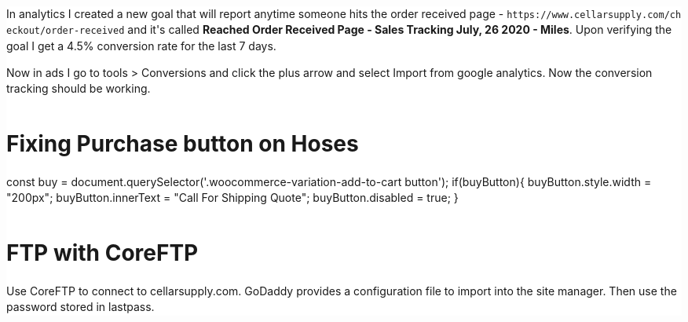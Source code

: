 In analytics I created a new goal that will report anytime someone hits the order received page - `https://www.cellarsupply.com/checkout/order-received` and it's called **Reached Order Received Page - Sales Tracking July, 26 2020 - Miles**. Upon verifying the goal I get a 4.5% conversion rate for the last 7 days.

Now in ads I go to tools > Conversions and click the plus arrow and select Import from google analytics. Now the conversion tracking should be working.

# Fixing Purchase button on Hoses

const buy = document.querySelector('.woocommerce-variation-add-to-cart button');
if(buyButton){
buyButton.style.width = "200px";
buyButton.innerText = "Call For Shipping Quote";
buyButton.disabled = true;
}

# FTP with CoreFTP

Use CoreFTP to connect to cellarsupply.com. GoDaddy provides a configuration file to import into the site manager. Then use the password stored in lastpass.